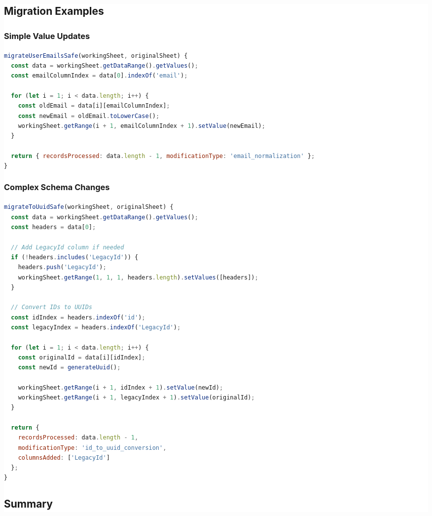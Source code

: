 ## Migration Examples

### Simple Value Updates
```javascript
migrateUserEmailsSafe(workingSheet, originalSheet) {
  const data = workingSheet.getDataRange().getValues();
  const emailColumnIndex = data[0].indexOf('email');
  
  for (let i = 1; i < data.length; i++) {
    const oldEmail = data[i][emailColumnIndex];
    const newEmail = oldEmail.toLowerCase();
    workingSheet.getRange(i + 1, emailColumnIndex + 1).setValue(newEmail);
  }
  
  return { recordsProcessed: data.length - 1, modificationType: 'email_normalization' };
}
```

### Complex Schema Changes
```javascript
migrateToUuidSafe(workingSheet, originalSheet) {
  const data = workingSheet.getDataRange().getValues();
  const headers = data[0];
  
  // Add LegacyId column if needed
  if (!headers.includes('LegacyId')) {
    headers.push('LegacyId');
    workingSheet.getRange(1, 1, 1, headers.length).setValues([headers]);
  }
  
  // Convert IDs to UUIDs
  const idIndex = headers.indexOf('id');
  const legacyIndex = headers.indexOf('LegacyId');
  
  for (let i = 1; i < data.length; i++) {
    const originalId = data[i][idIndex];
    const newId = generateUuid();
    
    workingSheet.getRange(i + 1, idIndex + 1).setValue(newId);
    workingSheet.getRange(i + 1, legacyIndex + 1).setValue(originalId);
  }
  
  return { 
    recordsProcessed: data.length - 1, 
    modificationType: 'id_to_uuid_conversion',
    columnsAdded: ['LegacyId']
  };
}
```

## Summary
